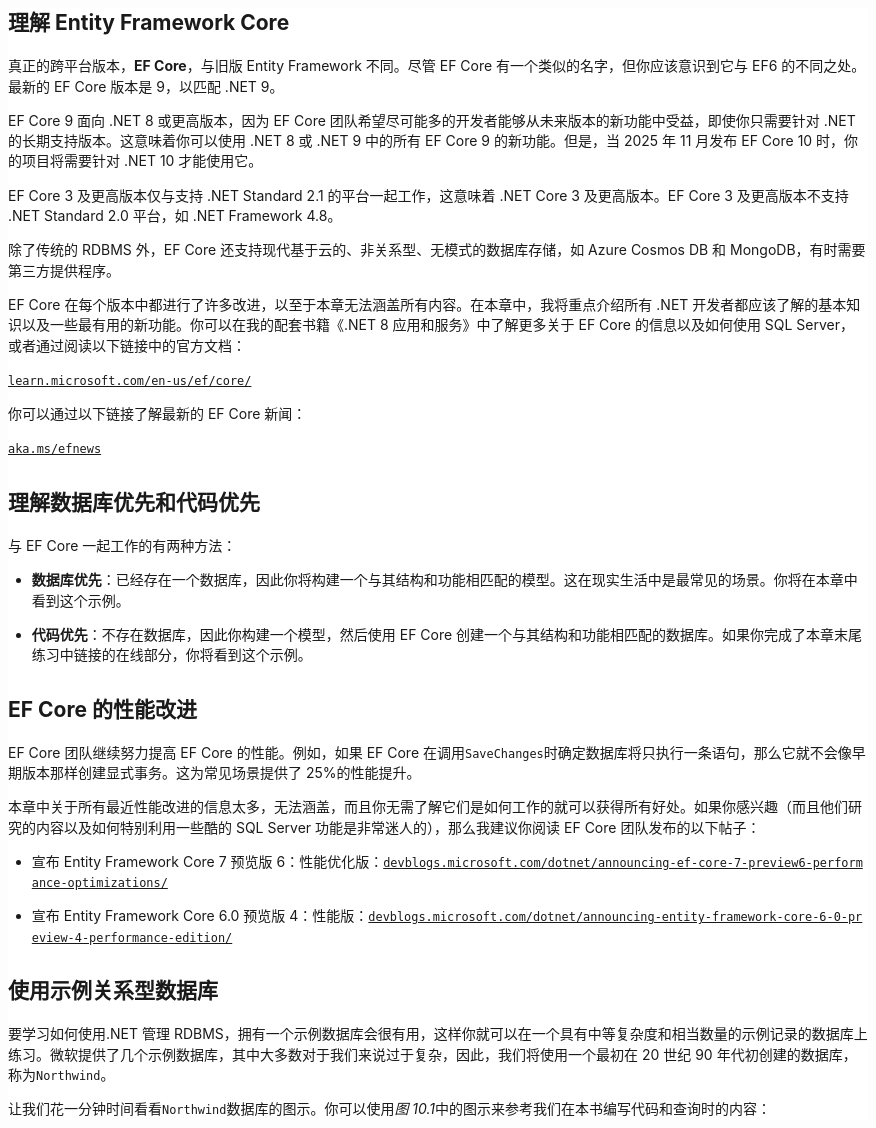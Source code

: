 ## 理解 Entity Framework Core

真正的跨平台版本，**EF Core**，与旧版 Entity Framework 不同。尽管 EF Core 有一个类似的名字，但你应该意识到它与 EF6 的不同之处。最新的 EF Core 版本是 9，以匹配 .NET 9。

EF Core 9 面向 .NET 8 或更高版本，因为 EF Core 团队希望尽可能多的开发者能够从未来版本的新功能中受益，即使你只需要针对 .NET 的长期支持版本。这意味着你可以使用 .NET 8 或 .NET 9 中的所有 EF Core 9 的新功能。但是，当 2025 年 11 月发布 EF Core 10 时，你的项目将需要针对 .NET 10 才能使用它。

EF Core 3 及更高版本仅与支持 .NET Standard 2.1 的平台一起工作，这意味着 .NET Core 3 及更高版本。EF Core 3 及更高版本不支持 .NET Standard 2.0 平台，如 .NET Framework 4.8。

除了传统的 RDBMS 外，EF Core 还支持现代基于云的、非关系型、无模式的数据库存储，如 Azure Cosmos DB 和 MongoDB，有时需要第三方提供程序。

EF Core 在每个版本中都进行了许多改进，以至于本章无法涵盖所有内容。在本章中，我将重点介绍所有 .NET 开发者都应该了解的基本知识以及一些最有用的新功能。你可以在我的配套书籍《.NET 8 应用和服务》中了解更多关于 EF Core 的信息以及如何使用 SQL Server，或者通过阅读以下链接中的官方文档：

[`learn.microsoft.com/en-us/ef/core/`](https://learn.microsoft.com/en-us/ef/core/)

你可以通过以下链接了解最新的 EF Core 新闻：

[`aka.ms/efnews`](https://aka.ms/efnews)

## 理解数据库优先和代码优先

与 EF Core 一起工作的有两种方法：

+   **数据库优先**：已经存在一个数据库，因此你将构建一个与其结构和功能相匹配的模型。这在现实生活中是最常见的场景。你将在本章中看到这个示例。

+   **代码优先**：不存在数据库，因此你构建一个模型，然后使用 EF Core 创建一个与其结构和功能相匹配的数据库。如果你完成了本章末尾练习中链接的在线部分，你将看到这个示例。

## EF Core 的性能改进

EF Core 团队继续努力提高 EF Core 的性能。例如，如果 EF Core 在调用`SaveChanges`时确定数据库将只执行一条语句，那么它就不会像早期版本那样创建显式事务。这为常见场景提供了 25%的性能提升。

本章中关于所有最近性能改进的信息太多，无法涵盖，而且你无需了解它们是如何工作的就可以获得所有好处。如果你感兴趣（而且他们研究的内容以及如何特别利用一些酷的 SQL Server 功能是非常迷人的），那么我建议你阅读 EF Core 团队发布的以下帖子：

+   宣布 Entity Framework Core 7 预览版 6：性能优化版：[`devblogs.microsoft.com/dotnet/announcing-ef-core-7-preview6-performance-optimizations/`](https://devblogs.microsoft.com/dotnet/announcing-ef-core-7-preview6-performance-optimizations/)

+   宣布 Entity Framework Core 6.0 预览版 4：性能版：[`devblogs.microsoft.com/dotnet/announcing-entity-framework-core-6-0-preview-4-performance-edition/`](https://devblogs.microsoft.com/dotnet/announcing-entity-framework-core-6-0-preview-4-performance-edition/)

## 使用示例关系型数据库

要学习如何使用.NET 管理 RDBMS，拥有一个示例数据库会很有用，这样你就可以在一个具有中等复杂度和相当数量的示例记录的数据库上练习。微软提供了几个示例数据库，其中大多数对于我们来说过于复杂，因此，我们将使用一个最初在 20 世纪 90 年代初创建的数据库，称为`Northwind`。

让我们花一分钟时间看看`Northwind`数据库的图示。你可以使用*图 10.1*中的图示来参考我们在本书编写代码和查询时的内容：
